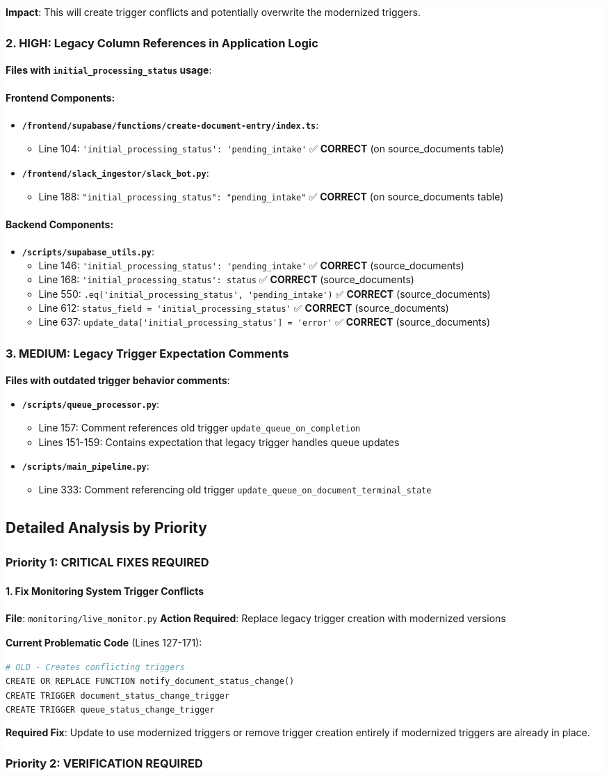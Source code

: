 **Impact**: This will create trigger conflicts and potentially overwrite the modernized triggers.

### 2. HIGH: Legacy Column References in Application Logic
**Files with `initial_processing_status` usage**:

#### Frontend Components:
- **`/frontend/supabase/functions/create-document-entry/index.ts`**:
  - Line 104: `'initial_processing_status': 'pending_intake'` ✅ **CORRECT** (on source_documents table)
  
- **`/frontend/slack_ingestor/slack_bot.py`**:
  - Line 188: `"initial_processing_status": "pending_intake"` ✅ **CORRECT** (on source_documents table)

#### Backend Components:
- **`/scripts/supabase_utils.py`**:
  - Line 146: `'initial_processing_status': 'pending_intake'` ✅ **CORRECT** (source_documents)
  - Line 168: `'initial_processing_status': status` ✅ **CORRECT** (source_documents)  
  - Line 550: `.eq('initial_processing_status', 'pending_intake')` ✅ **CORRECT** (source_documents)
  - Line 612: `status_field = 'initial_processing_status'` ✅ **CORRECT** (source_documents)
  - Line 637: `update_data['initial_processing_status'] = 'error'` ✅ **CORRECT** (source_documents)

### 3. MEDIUM: Legacy Trigger Expectation Comments
**Files with outdated trigger behavior comments**:

- **`/scripts/queue_processor.py`**:
  - Line 157: Comment references old trigger `update_queue_on_completion`
  - Lines 151-159: Contains expectation that legacy trigger handles queue updates

- **`/scripts/main_pipeline.py`**: 
  - Line 333: Comment referencing old trigger `update_queue_on_document_terminal_state`

## Detailed Analysis by Priority

### Priority 1: CRITICAL FIXES REQUIRED

#### 1. Fix Monitoring System Trigger Conflicts
**File**: `monitoring/live_monitor.py`
**Action Required**: Replace legacy trigger creation with modernized versions

**Current Problematic Code** (Lines 127-171):
```python
# OLD - Creates conflicting triggers
CREATE OR REPLACE FUNCTION notify_document_status_change()
CREATE TRIGGER document_status_change_trigger
CREATE TRIGGER queue_status_change_trigger
```

**Required Fix**: Update to use modernized triggers or remove trigger creation entirely if modernized triggers are already in place.

### Priority 2: VERIFICATION REQUIRED
